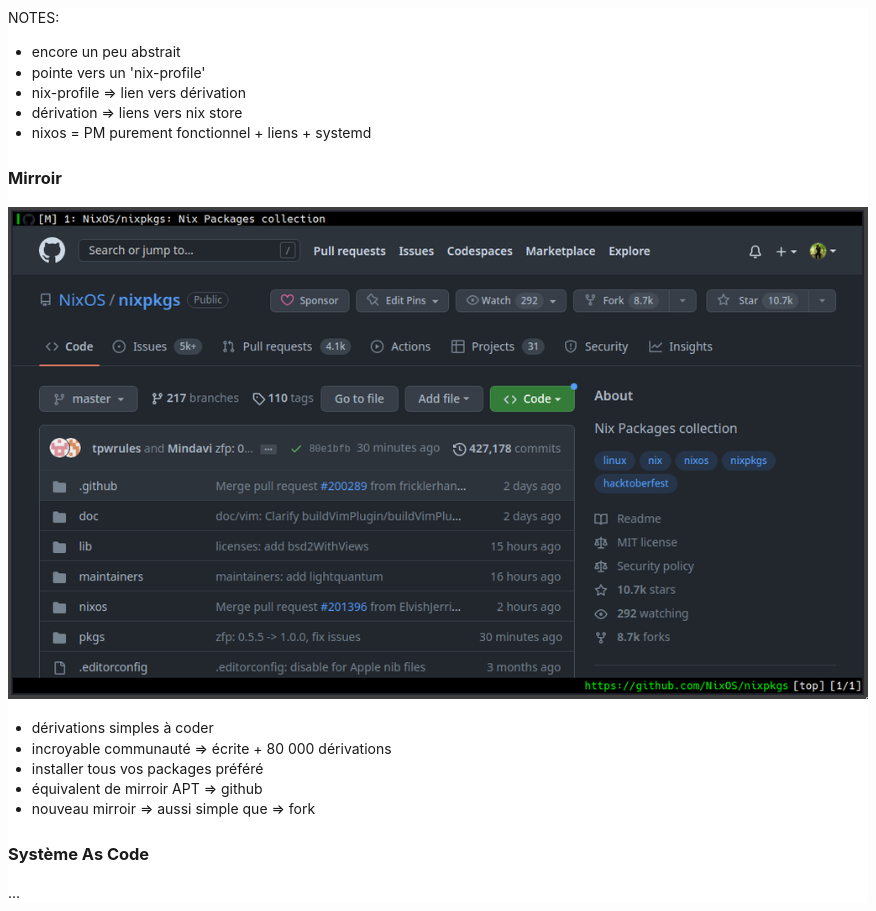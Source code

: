 NOTES:

* encore un peu abstrait
* pointe vers un 'nix-profile'
* nix-profile => lien vers dérivation
* dérivation => liens vers nix store
* nixos = PM purement fonctionnel + liens + systemd

### Mirroir

![](/assets/drafts/github.png)

* dérivations simples à coder
* incroyable communauté => écrite + 80 000 dérivations
* installer tous vos packages préféré
* équivalent de mirroir APT => github
* nouveau mirroir => aussi simple que => fork

### Système As Code

...
